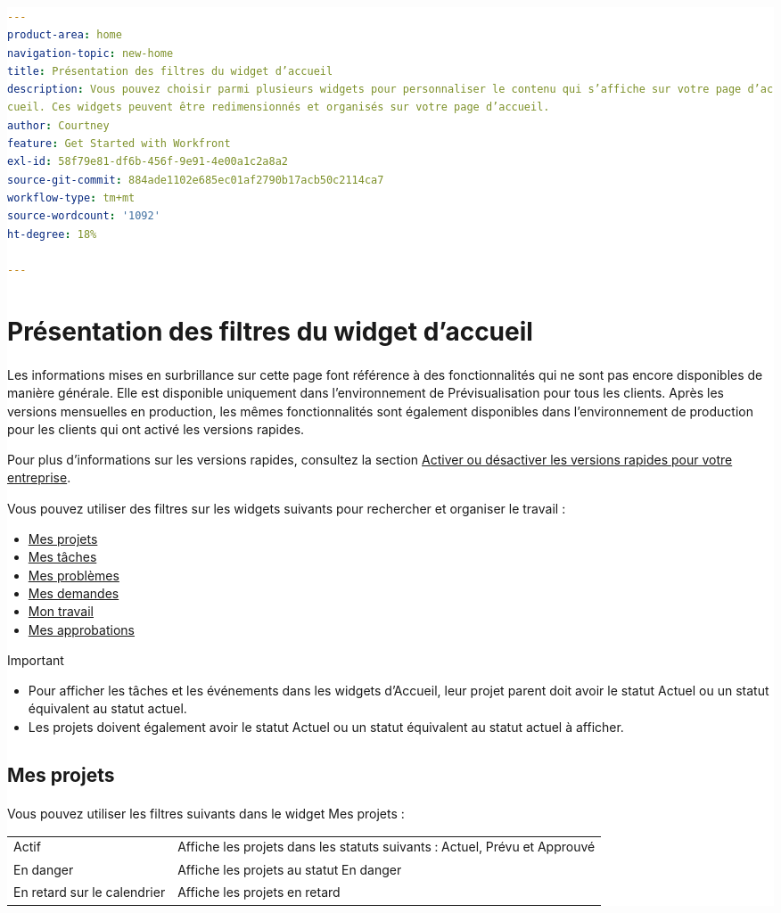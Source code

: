 ```yaml
---
product-area: home
navigation-topic: new-home
title: Présentation des filtres du widget d’accueil
description: Vous pouvez choisir parmi plusieurs widgets pour personnaliser le contenu qui s’affiche sur votre page d’accueil. Ces widgets peuvent être redimensionnés et organisés sur votre page d’accueil.
author: Courtney
feature: Get Started with Workfront
exl-id: 58f79e81-df6b-456f-9e91-4e00a1c2a8a2
source-git-commit: 884ade1102e685ec01af2790b17acb50c2114ca7
workflow-type: tm+mt
source-wordcount: '1092'
ht-degree: 18%

---
```


# Présentation des filtres du widget d’accueil

<span class="preview">Les informations mises en surbrillance sur cette page font référence à des fonctionnalités qui ne sont pas encore disponibles de manière générale. Elle est disponible uniquement dans l’environnement de Prévisualisation pour tous les clients. Après les versions mensuelles en production, les mêmes fonctionnalités sont également disponibles dans l’environnement de production pour les clients qui ont activé les versions rapides. </span>

<span class="preview">Pour plus d’informations sur les versions rapides, consultez la section [Activer ou désactiver les versions rapides pour votre entreprise](/help/quicksilver/administration-and-setup/set-up-workfront/configure-system-defaults/enable-fast-release-process.md).</span>

Vous pouvez utiliser des filtres sur les widgets suivants pour rechercher et organiser le travail :

* [Mes projets](#my-projects)
* [Mes tâches](#my-tasks)
* [Mes problèmes](#my-issues)
* [Mes demandes](#my-requests)
* [Mon travail](#my-work)
* [Mes approbations](#my-approvals)

>[!IMPORTANT]
>
>* Pour afficher les tâches et les événements dans les widgets d’Accueil, leur projet parent doit avoir le statut Actuel ou un statut équivalent au statut actuel.
>* Les projets doivent également avoir le statut Actuel ou un statut équivalent au statut actuel à afficher.

## Mes projets

Vous pouvez utiliser les filtres suivants dans le widget Mes projets :

<table>
  <tr>
    <td>Actif</td>
    <td>Affiche les projets dans les statuts suivants : Actuel, Prévu et Approuvé </td>
  </tr>
  <tr>
    <td>En danger</td>
    <td>Affiche les projets au statut En danger </td>
  </tr>
  <tr>
    <td>En retard sur le calendrier</td>
    <td>Affiche les projets en retard</td>
  </tr>
  <tr>